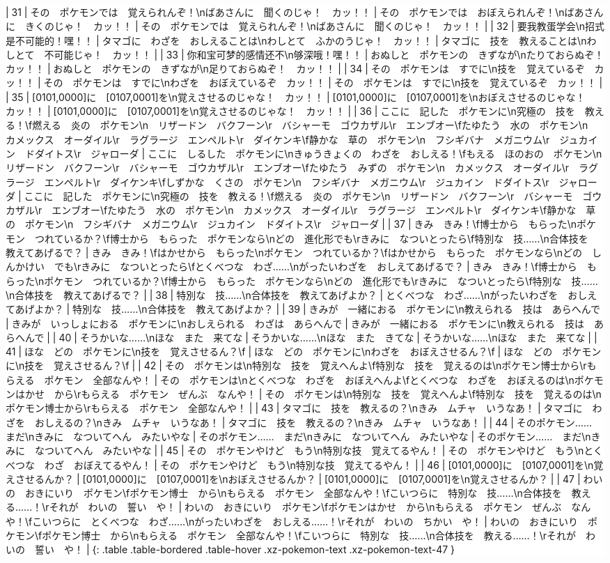 | 31 | その　ポケモンでは　覚えられんぞ！\nばあさんに　聞くのじゃ！　カッ！！ | その　ポケモンでは　おぼえられんぞ！\nばあさんに　きくのじゃ！　カッ！！ | その　ポケモンでは　覚えられんぞ！\nばあさんに　聞くのじゃ！　カッ！！ |
| 32 | 要我教蛋学会\n招式是不可能的！嘿！！ | タマゴに　わざを　おしえることは\nわしとて　ふかのうじゃ！　カッ！！ | タマゴに　技を　教えることは\nわしとて　不可能じゃ！　カッ！！ |
| 33 | 你和宝可梦的感情还不\n够深哦！嘿！！ | おぬしと　ポケモンの　きずなが\nたりておらぬぞ！　カッ！！ | おぬしと　ポケモンの　きずなが\n足りておらぬぞ！　カッ！！ |
| 34 | その　ポケモンは　すでに\n技を　覚えているぞ　カッ！！ | その　ポケモンは　すでに\nわざを　おぼえているぞ　カッ！！ | その　ポケモンは　すでに\n技を　覚えているぞ　カッ！！ |
| 35 | [0101,0000]に　[0107,0001]を\n覚えさせるのじゃな！　カッ！！ | [0101,0000]に　[0107,0001]を\nおぼえさせるのじゃな！　カッ！！ | [0101,0000]に　[0107,0001]を\n覚えさせるのじゃな！　カッ！！ |
| 36 | ここに　記した　ポケモンに\n究極の　技を　教える！\f燃える　炎の　ポケモン\n　リザードン　バクフーン\r　バシャーモ　ゴウカザル\r　エンブオー\fたゆたう　水の　ポケモン\n　カメックス　オーダイル\r　ラグラージ　エンペルト\r　ダイケンキ\f静かな　草の　ポケモン\n　フシギバナ　メガニウム\r　ジュカイン　ドダイトス\r　ジャローダ | ここに　しるした　ポケモンに\nきゅうきょくの　わざを　おしえる！\fもえる　ほのおの　ポケモン\n　リザードン　バクフーン\r　バシャーモ　ゴウカザル\r　エンブオー\fたゆたう　みずの　ポケモン\n　カメックス　オーダイル\r　ラグラージ　エンペルト\r　ダイケンキ\fしずかな　くさの　ポケモン\n　フシギバナ　メガニウム\r　ジュカイン　ドダイトス\r　ジャローダ | ここに　記した　ポケモンに\n究極の　技を　教える！\f燃える　炎の　ポケモン\n　リザードン　バクフーン\r　バシャーモ　ゴウカザル\r　エンブオー\fたゆたう　水の　ポケモン\n　カメックス　オーダイル\r　ラグラージ　エンペルト\r　ダイケンキ\f静かな　草の　ポケモン\n　フシギバナ　メガニウム\r　ジュカイン　ドダイトス\r　ジャローダ |
| 37 | きみ　きみ！\f博士から　もらった\nポケモン　つれているか？\f博士から　もらった　ポケモンなら\nどの　進化形でも\rきみに　なついとったら\f特別な　技……\n合体技を　教えてあげるで？ | きみ　きみ！\fはかせから　もらった\nポケモン　つれているか？\fはかせから　もらった　ポケモンなら\nどの　しんかけい　でも\rきみに　なついとったら\fとくべつな　わざ……\nがったいわざを　おしえてあげるで？ | きみ　きみ！\f博士から　もらった\nポケモン　つれているか？\f博士から　もらった　ポケモンなら\nどの　進化形でも\rきみに　なついとったら\f特別な　技……\n合体技を　教えてあげるで？ |
| 38 | 特別な　技……\n合体技を　教えてあげよか？ | とくべつな　わざ……\nがったいわざを　おしえてあげよか？ | 特別な　技……\n合体技を　教えてあげよか？ |
| 39 | きみが　一緒におる　ポケモンに\n教えられる　技は　あらへんで | きみが　いっしょにおる　ポケモンに\nおしえられる　わざは　あらへんで | きみが　一緒におる　ポケモンに\n教えられる　技は　あらへんで |
| 40 | そうかいな……\nほな　また　来てな | そうかいな……\nほな　また　きてな | そうかいな……\nほな　また　来てな |
| 41 | ほな　どの　ポケモンに\n技を　覚えさせるん？\f | ほな　どの　ポケモンに\nわざを　おぼえさせるん？\f | ほな　どの　ポケモンに\n技を　覚えさせるん？\f |
| 42 | その　ポケモンは\n特別な　技を　覚えへんよ\f特別な　技を　覚えるのは\nポケモン博士から\rもらえる　ポケモン　全部なんや！ | その　ポケモンは\nとくべつな　わざを　おぼえへんよ\fとくべつな　わざを　おぼえるのは\nポケモンはかせ　から\rもらえる　ポケモン　ぜんぶ　なんや！ | その　ポケモンは\n特別な　技を　覚えへんよ\f特別な　技を　覚えるのは\nポケモン博士から\rもらえる　ポケモン　全部なんや！ |
| 43 | タマゴに　技を　教えるの？\nきみ　ムチャ　いうなあ！ | タマゴに　わざを　おしえるの？\nきみ　ムチャ　いうなあ！ | タマゴに　技を　教えるの？\nきみ　ムチャ　いうなあ！ |
| 44 | そのポケモン……　まだ\nきみに　なついてへん　みたいやな | そのポケモン……　まだ\nきみに　なついてへん　みたいやな | そのポケモン……　まだ\nきみに　なついてへん　みたいやな |
| 45 | その　ポケモンやけど　もう\n特別な技　覚えてるやん！ | その　ポケモンやけど　もう\nとくべつな　わざ　おぼえてるやん！ | その　ポケモンやけど　もう\n特別な技　覚えてるやん！ |
| 46 | [0101,0000]に　[0107,0001]を\n覚えさせるんか？ | [0101,0000]に　[0107,0001]を\nおぼえさせるんか？ | [0101,0000]に　[0107,0001]を\n覚えさせるんか？ |
| 47 | わいの　おきにいり　ポケモン\fポケモン博士　から\nもらえる　ポケモン　全部なんや！\fこいつらに　特別な　技……\n合体技を　教える……！\rそれが　わいの　誓い　や！ | わいの　おきにいり　ポケモン\fポケモンはかせ　から\nもらえる　ポケモン　ぜんぶ　なんや！\fこいつらに　とくべつな　わざ……\nがったいわざを　おしえる……！\rそれが　わいの　ちかい　や！ | わいの　おきにいり　ポケモン\fポケモン博士　から\nもらえる　ポケモン　全部なんや！\fこいつらに　特別な　技……\n合体技を　教える……！\rそれが　わいの　誓い　や！ |
{: .table .table-bordered .table-hover .xz-pokemon-text .xz-pokemon-text-47 }